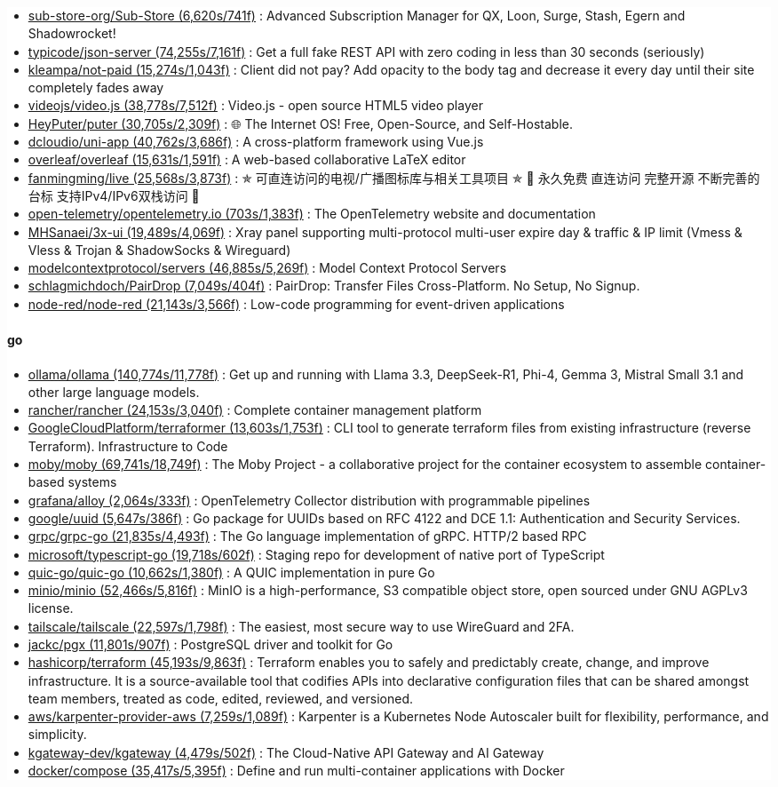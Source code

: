 * [sub-store-org/Sub-Store (6,620s/741f)](https://github.com/sub-store-org/Sub-Store) : Advanced Subscription Manager for QX, Loon, Surge, Stash, Egern and Shadowrocket!
* [typicode/json-server (74,255s/7,161f)](https://github.com/typicode/json-server) : Get a full fake REST API with zero coding in less than 30 seconds (seriously)
* [kleampa/not-paid (15,274s/1,043f)](https://github.com/kleampa/not-paid) : Client did not pay? Add opacity to the body tag and decrease it every day until their site completely fades away
* [videojs/video.js (38,778s/7,512f)](https://github.com/videojs/video.js) : Video.js - open source HTML5 video player
* [HeyPuter/puter (30,705s/2,309f)](https://github.com/HeyPuter/puter) : 🌐 The Internet OS! Free, Open-Source, and Self-Hostable.
* [dcloudio/uni-app (40,762s/3,686f)](https://github.com/dcloudio/uni-app) : A cross-platform framework using Vue.js
* [overleaf/overleaf (15,631s/1,591f)](https://github.com/overleaf/overleaf) : A web-based collaborative LaTeX editor
* [fanmingming/live (25,568s/3,873f)](https://github.com/fanmingming/live) : ✯ 可直连访问的电视/广播图标库与相关工具项目 ✯ 🔕 永久免费 直连访问 完整开源 不断完善的台标 支持IPv4/IPv6双栈访问 🔕
* [open-telemetry/opentelemetry.io (703s/1,383f)](https://github.com/open-telemetry/opentelemetry.io) : The OpenTelemetry website and documentation
* [MHSanaei/3x-ui (19,489s/4,069f)](https://github.com/MHSanaei/3x-ui) : Xray panel supporting multi-protocol multi-user expire day & traffic & IP limit (Vmess & Vless & Trojan & ShadowSocks & Wireguard)
* [modelcontextprotocol/servers (46,885s/5,269f)](https://github.com/modelcontextprotocol/servers) : Model Context Protocol Servers
* [schlagmichdoch/PairDrop (7,049s/404f)](https://github.com/schlagmichdoch/PairDrop) : PairDrop: Transfer Files Cross-Platform. No Setup, No Signup.
* [node-red/node-red (21,143s/3,566f)](https://github.com/node-red/node-red) : Low-code programming for event-driven applications

#### go
* [ollama/ollama (140,774s/11,778f)](https://github.com/ollama/ollama) : Get up and running with Llama 3.3, DeepSeek-R1, Phi-4, Gemma 3, Mistral Small 3.1 and other large language models.
* [rancher/rancher (24,153s/3,040f)](https://github.com/rancher/rancher) : Complete container management platform
* [GoogleCloudPlatform/terraformer (13,603s/1,753f)](https://github.com/GoogleCloudPlatform/terraformer) : CLI tool to generate terraform files from existing infrastructure (reverse Terraform). Infrastructure to Code
* [moby/moby (69,741s/18,749f)](https://github.com/moby/moby) : The Moby Project - a collaborative project for the container ecosystem to assemble container-based systems
* [grafana/alloy (2,064s/333f)](https://github.com/grafana/alloy) : OpenTelemetry Collector distribution with programmable pipelines
* [google/uuid (5,647s/386f)](https://github.com/google/uuid) : Go package for UUIDs based on RFC 4122 and DCE 1.1: Authentication and Security Services.
* [grpc/grpc-go (21,835s/4,493f)](https://github.com/grpc/grpc-go) : The Go language implementation of gRPC. HTTP/2 based RPC
* [microsoft/typescript-go (19,718s/602f)](https://github.com/microsoft/typescript-go) : Staging repo for development of native port of TypeScript
* [quic-go/quic-go (10,662s/1,380f)](https://github.com/quic-go/quic-go) : A QUIC implementation in pure Go
* [minio/minio (52,466s/5,816f)](https://github.com/minio/minio) : MinIO is a high-performance, S3 compatible object store, open sourced under GNU AGPLv3 license.
* [tailscale/tailscale (22,597s/1,798f)](https://github.com/tailscale/tailscale) : The easiest, most secure way to use WireGuard and 2FA.
* [jackc/pgx (11,801s/907f)](https://github.com/jackc/pgx) : PostgreSQL driver and toolkit for Go
* [hashicorp/terraform (45,193s/9,863f)](https://github.com/hashicorp/terraform) : Terraform enables you to safely and predictably create, change, and improve infrastructure. It is a source-available tool that codifies APIs into declarative configuration files that can be shared amongst team members, treated as code, edited, reviewed, and versioned.
* [aws/karpenter-provider-aws (7,259s/1,089f)](https://github.com/aws/karpenter-provider-aws) : Karpenter is a Kubernetes Node Autoscaler built for flexibility, performance, and simplicity.
* [kgateway-dev/kgateway (4,479s/502f)](https://github.com/kgateway-dev/kgateway) : The Cloud-Native API Gateway and AI Gateway
* [docker/compose (35,417s/5,395f)](https://github.com/docker/compose) : Define and run multi-container applications with Docker